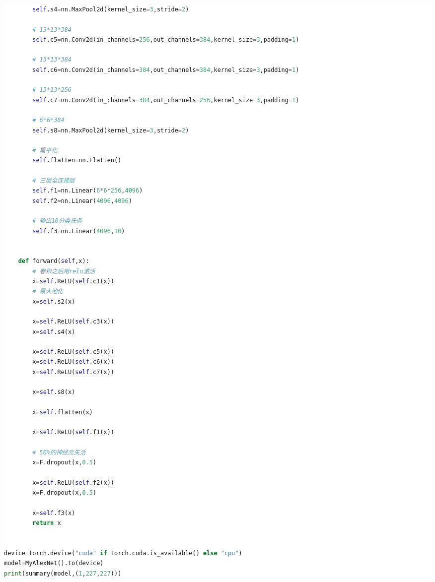 ```python
        self.s4=nn.MaxPool2d(kernel_size=3,stride=2)
        
        # 13*13*384
        self.c5=nn.Conv2d(in_channels=256,out_channels=384,kernel_size=3,padding=1)
       
        # 13*13*384
        self.c6=nn.Conv2d(in_channels=384,out_channels=384,kernel_size=3,padding=1)        
        
        # 13*13*256
        self.c7=nn.Conv2d(in_channels=384,out_channels=256,kernel_size=3,padding=1)
        
        # 6*6*384
        self.s8=nn.MaxPool2d(kernel_size=3,stride=2)
        
        # 扁平化
        self.flatten=nn.Flatten()
        
        # 三层全连接层
        self.f1=nn.Linear(6*6*256,4096)
        self.f2=nn.Linear(4096,4096)
        
        # 输出10分类任务
        self.f3=nn.Linear(4096,10)
        
    
    def forward(self,x):
        # 卷积之后用relu激活
        x=self.ReLU(self.c1(x))
        # 最大池化
        x=self.s2(x)

        x=self.ReLU(self.c3(x))
        x=self.s4(x)
        
        x=self.ReLU(self.c5(x))
        x=self.ReLU(self.c6(x))
        x=self.ReLU(self.c7(x))
        
        x=self.s8(x)
        
        x=self.flatten(x)
        
        x=self.ReLU(self.f1(x))
        
        # 50%的神经元失活
        x=F.dropout(x,0.5)
        
        x=self.ReLU(self.f2(x))
        x=F.dropout(x,0.5)
        
        x=self.f3(x)
        return x


device=torch.device("cuda" if torch.cuda.is_available() else "cpu")
model=MyAlexNet().to(device)
print(summary(model,(1,227,227)))
```
